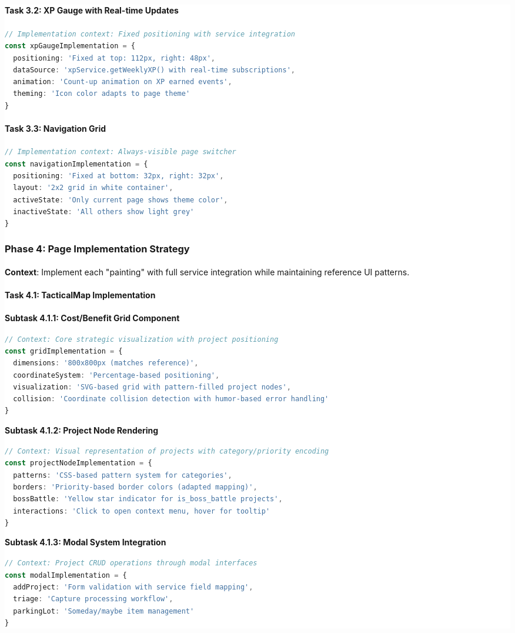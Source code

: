 #### Task 3.2: XP Gauge with Real-time Updates
```typescript
// Implementation context: Fixed positioning with service integration
const xpGaugeImplementation = {
  positioning: 'Fixed at top: 112px, right: 48px',
  dataSource: 'xpService.getWeeklyXP() with real-time subscriptions',
  animation: 'Count-up animation on XP earned events',
  theming: 'Icon color adapts to page theme'
}
```

#### Task 3.3: Navigation Grid
```typescript
// Implementation context: Always-visible page switcher
const navigationImplementation = {
  positioning: 'Fixed at bottom: 32px, right: 32px',
  layout: '2x2 grid in white container',
  activeState: 'Only current page shows theme color',
  inactiveState: 'All others show light grey'
}
```

### Phase 4: Page Implementation Strategy

**Context**: Implement each "painting" with full service integration while maintaining reference UI patterns.

#### Task 4.1: TacticalMap Implementation

**Subtask 4.1.1: Cost/Benefit Grid Component**
```typescript
// Context: Core strategic visualization with project positioning
const gridImplementation = {
  dimensions: '800x800px (matches reference)',
  coordinateSystem: 'Percentage-based positioning',
  visualization: 'SVG-based grid with pattern-filled project nodes',
  collision: 'Coordinate collision detection with humor-based error handling'
}
```

**Subtask 4.1.2: Project Node Rendering**
```typescript
// Context: Visual representation of projects with category/priority encoding
const projectNodeImplementation = {
  patterns: 'CSS-based pattern system for categories',
  borders: 'Priority-based border colors (adapted mapping)',
  bossBattle: 'Yellow star indicator for is_boss_battle projects',
  interactions: 'Click to open context menu, hover for tooltip'
}
```

**Subtask 4.1.3: Modal System Integration**
```typescript
// Context: Project CRUD operations through modal interfaces
const modalImplementation = {
  addProject: 'Form validation with service field mapping',
  triage: 'Capture processing workflow',
  parkingLot: 'Someday/maybe item management'
}
```
